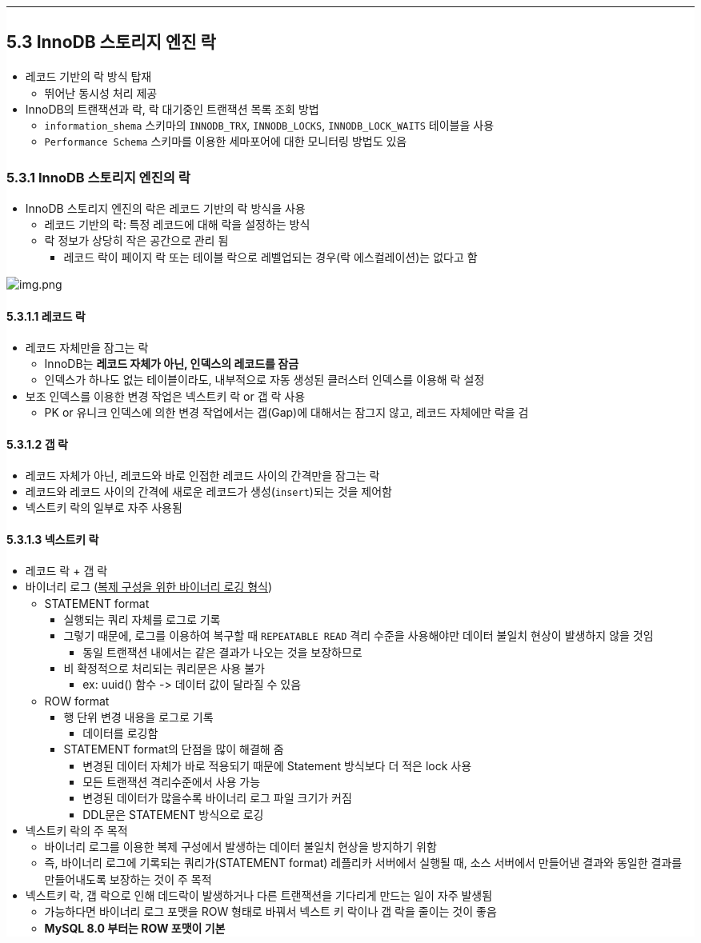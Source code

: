 
---

## 5.3 InnoDB 스토리지 엔진 락 
- 레코드 기반의 락 방식 탑재 
  - 뛰어난 동시성 처리 제공 
- InnoDB의 트랜잭션과 락, 락 대기중인 트랜잭션 목록 조회 방법
  - `information_shema` 스키마의 `INNODB_TRX`, `INNODB_LOCKS`, `INNODB_LOCK_WAITS` 테이블을 사용
  - `Performance Schema` 스키마를 이용한 세마포어에 대한 모니터링 방법도 있음 

### 5.3.1 InnoDB 스토리지 엔진의 락
- InnoDB 스토리지 엔진의 락은 레코드 기반의 락 방식을 사용 
  - 레코드 기반의 락: 특정 레코드에 대해 락을 설정하는 방식 
  - 락 정보가 상당히 작은 공간으로 관리 됨 
    - 레코드 락이 페이지 락 또는 테이블 락으로 레벨업되는 경우(락 에스컬레이션)는 없다고 함 

![img.png](img.png)
#### 5.3.1.1 레코드 락 
- 레코드 자체만을 잠그는 락 
  - InnoDB는 **레코드 자체가 아닌, 인덱스의 레코드를 잠금**
  - 인덱스가 하나도 없는 테이블이라도, 내부적으로 자동 생성된 클러스터 인덱스를 이용해 락 설정
- 보조 인덱스를 이용한 변경 작업은 넥스트키 락 or 갭 락 사용 
  - PK or 유니크 인덱스에 의한 변경 작업에서는 갭(Gap)에 대해서는 잠그지 않고, 레코드 자체에만 락을 검 

#### 5.3.1.2 갭 락 
- 레코드 자체가 아닌, 레코드와 바로 인접한 레코드 사이의 간격만을 잠그는 락 
- 레코드와 레코드 사이의 간격에 새로운 레코드가 생성(`insert`)되는 것을 제어함 
- 넥스트키 락의 일부로 자주 사용됨 

#### 5.3.1.3 넥스트키 락 
- 레코드 락 + 갭 락 
- 바이너리 로그 ([복제 구성을 위한 바이너리 로깅 형식](https://omty.tistory.com/63))
  - STATEMENT format
    - 실행되는 쿼리 자체를 로그로 기록
    - 그렇기 때문에, 로그를 이용하여 복구할 때 `REPEATABLE READ` 격리 수준을 사용해야만 데이터 불일치 현상이 발생하지 않을 것임
      - 동일 트랜잭션 내에서는 같은 결과가 나오는 것을 보장하므로 
    - 비 확정적으로 처리되는 쿼리문은 사용 불가
      - ex: uuid() 함수 -> 데이터 값이 달라질 수 있음 
  - ROW format 
    - 행 단위 변경 내용을 로그로 기록 
      - 데이터를 로깅함 
    - STATEMENT format의 단점을 많이 해결해 줌
      - 변경된 데이터 자체가 바로 적용되기 때문에 Statement 방식보다 더 적은 lock 사용 
      - 모든 트랜잭션 격리수준에서 사용 가능
      - 변경된 데이터가 많을수록 바이너리 로그 파일 크기가 커짐 
      - DDL문은 STATEMENT 방식으로 로깅 
- 넥스트키 락의 주 목적 
  - 바이너리 로그를 이용한 복제 구성에서 발생하는 데이터 불일치 현상을 방지하기 위함
  - 즉, 바이너리 로그에 기록되는 쿼리가(STATEMENT format) 레플리카 서버에서 실행될 때, 소스 서버에서 만들어낸 결과와 동일한 결과를 만들어내도록 보장하는 것이 주 목적 
- 넥스트키 락, 갭 락으로 인해 데드락이 발생하거나 다른 트랜잭션을 기다리게 만드는 일이 자주 발생됨
  - 가능하다면 바이너리 로그 포맷을 ROW 형태로 바꿔서 넥스트 키 락이나 갭 락을 줄이는 것이 좋음
  - **MySQL 8.0 부터는 ROW 포맷이 기본**
